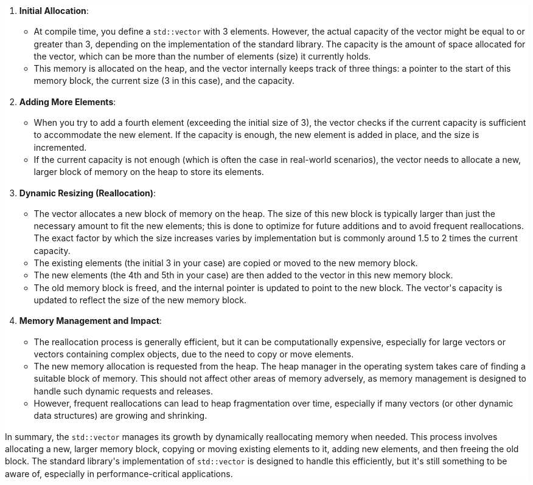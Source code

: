 1. **Initial Allocation**:

   - At compile time, you define a `std::vector` with 3 elements. However, the
     actual capacity of the vector might be equal to or greater than 3, depending
     on the implementation of the standard library. The capacity is the amount of
     space allocated for the vector, which can be more than the number of
     elements (size) it currently holds.
   - This memory is allocated on the heap, and the vector internally keeps
     track of three things: a pointer to the start of this memory block, the
     current size (3 in this case), and the capacity.

2. **Adding More Elements**:

   - When you try to add a fourth element (exceeding the initial size of 3),
     the vector checks if the current capacity is sufficient to accommodate the
     new element. If the capacity is enough, the new element is added in place,
     and the size is incremented.
   - If the current capacity is not enough (which is often the case in
     real-world scenarios), the vector needs to allocate a new, larger block of
     memory on the heap to store its elements.

3. **Dynamic Resizing (Reallocation)**:

   - The vector allocates a new block of memory on the heap. The size of this
     new block is typically larger than just the necessary amount to fit the new
     elements; this is done to optimize for future additions and to avoid
     frequent reallocations. The exact factor by which the size increases varies
     by implementation but is commonly around 1.5 to 2 times the current
     capacity.
   - The existing elements (the initial 3 in your case) are copied or moved to
     the new memory block.
   - The new elements (the 4th and 5th in your case) are then added to the
     vector in this new memory block.
   - The old memory block is freed, and the internal pointer is updated to
     point to the new block. The vector's capacity is updated to reflect the size
     of the new memory block.

4. **Memory Management and Impact**:
   - The reallocation process is generally efficient, but it can be
     computationally expensive, especially for large vectors or vectors
     containing complex objects, due to the need to copy or move elements.
   - The new memory allocation is requested from the heap. The heap manager in
     the operating system takes care of finding a suitable block of memory. This
     should not affect other areas of memory adversely, as memory management is
     designed to handle such dynamic requests and releases.
   - However, frequent reallocations can lead to heap fragmentation over time,
     especially if many vectors (or other dynamic data structures) are growing
     and shrinking.

In summary, the `std::vector` manages its growth by dynamically reallocating
memory when needed. This process involves allocating a new, larger memory
block, copying or moving existing elements to it, adding new elements, and then
freeing the old block. The standard library's implementation of `std::vector`
is designed to handle this efficiently, but it's still something to be aware
of, especially in performance-critical applications.
